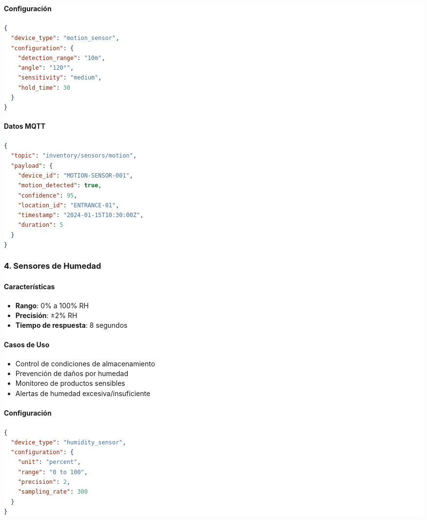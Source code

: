 #### Configuración
```json
{
  "device_type": "motion_sensor",
  "configuration": {
    "detection_range": "10m",
    "angle": "120°",
    "sensitivity": "medium",
    "hold_time": 30
  }
}
```

#### Datos MQTT
```json
{
  "topic": "inventory/sensors/motion",
  "payload": {
    "device_id": "MOTION-SENSOR-001",
    "motion_detected": true,
    "confidence": 95,
    "location_id": "ENTRANCE-01",
    "timestamp": "2024-01-15T10:30:00Z",
    "duration": 5
  }
}
```

### 4. Sensores de Humedad

#### Características
- **Rango**: 0% a 100% RH
- **Precisión**: ±2% RH
- **Tiempo de respuesta**: 8 segundos

#### Casos de Uso
- Control de condiciones de almacenamiento
- Prevención de daños por humedad
- Monitoreo de productos sensibles
- Alertas de humedad excesiva/insuficiente

#### Configuración
```json
{
  "device_type": "humidity_sensor",
  "configuration": {
    "unit": "percent",
    "range": "0 to 100",
    "precision": 2,
    "sampling_rate": 300
  }
}
```
